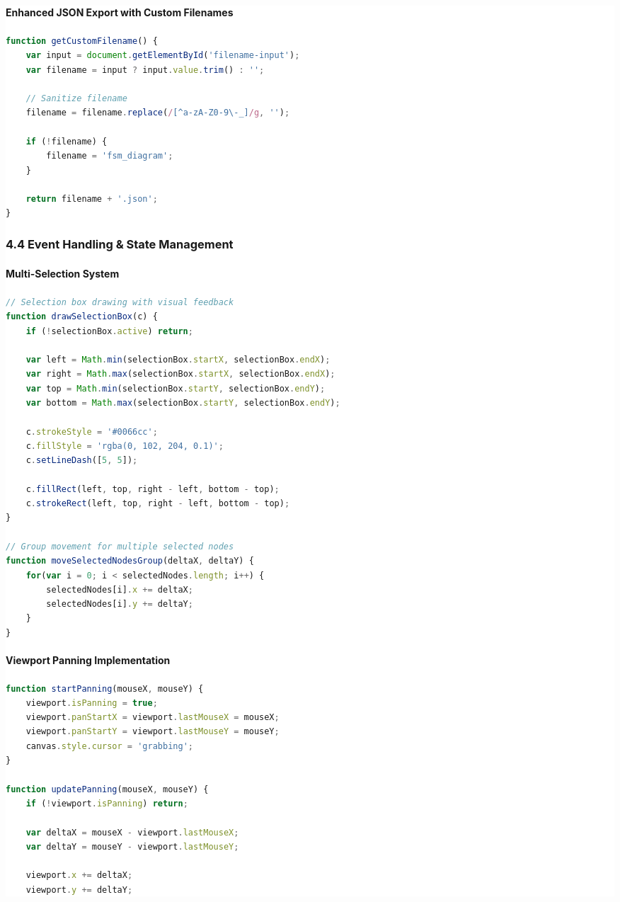 #### **Enhanced JSON Export with Custom Filenames**
```javascript
function getCustomFilename() {
    var input = document.getElementById('filename-input');
    var filename = input ? input.value.trim() : '';
    
    // Sanitize filename
    filename = filename.replace(/[^a-zA-Z0-9\-_]/g, '');
    
    if (!filename) {
        filename = 'fsm_diagram';
    }
    
    return filename + '.json';
}
```

### 4.4 Event Handling & State Management

#### **Multi-Selection System**
```javascript
// Selection box drawing with visual feedback
function drawSelectionBox(c) {
    if (!selectionBox.active) return;
    
    var left = Math.min(selectionBox.startX, selectionBox.endX);
    var right = Math.max(selectionBox.startX, selectionBox.endX);
    var top = Math.min(selectionBox.startY, selectionBox.endY);
    var bottom = Math.max(selectionBox.startY, selectionBox.endY);
    
    c.strokeStyle = '#0066cc';
    c.fillStyle = 'rgba(0, 102, 204, 0.1)';
    c.setLineDash([5, 5]);
    
    c.fillRect(left, top, right - left, bottom - top);
    c.strokeRect(left, top, right - left, bottom - top);
}

// Group movement for multiple selected nodes
function moveSelectedNodesGroup(deltaX, deltaY) {
    for(var i = 0; i < selectedNodes.length; i++) {
        selectedNodes[i].x += deltaX;
        selectedNodes[i].y += deltaY;
    }
}
```

#### **Viewport Panning Implementation**
```javascript
function startPanning(mouseX, mouseY) {
    viewport.isPanning = true;
    viewport.panStartX = viewport.lastMouseX = mouseX;
    viewport.panStartY = viewport.lastMouseY = mouseY;
    canvas.style.cursor = 'grabbing';
}

function updatePanning(mouseX, mouseY) {
    if (!viewport.isPanning) return;
    
    var deltaX = mouseX - viewport.lastMouseX;
    var deltaY = mouseY - viewport.lastMouseY;
    
    viewport.x += deltaX;
    viewport.y += deltaY;
```